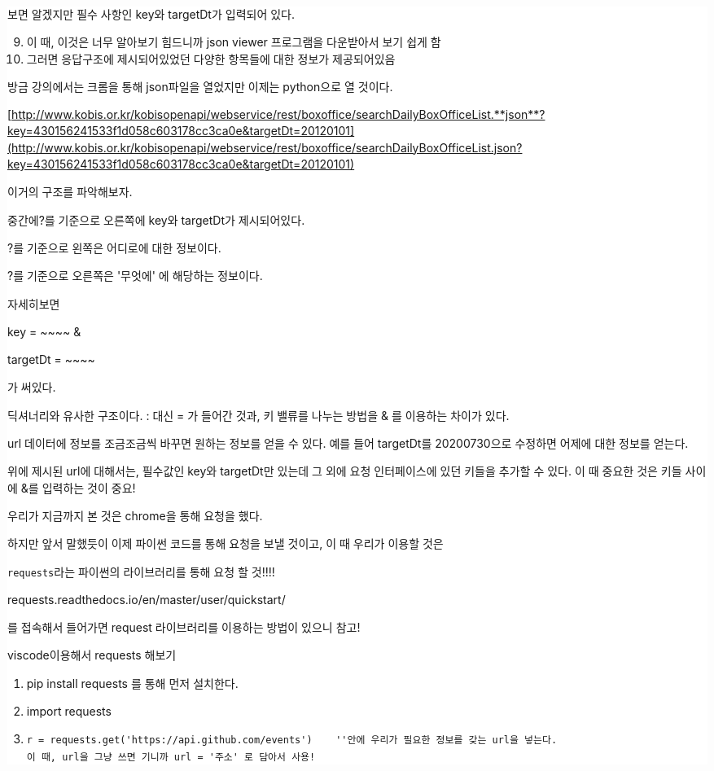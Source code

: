 보면 알겠지만 필수 사항인 key와 targetDt가 입력되어 있다.



9. 이 때, 이것은 너무 알아보기 힘드니까 json viewer 프로그램을 다운받아서 보기 쉽게 함
10. 그러면 응답구조에 제시되어있었던 다양한 항목들에 대한 정보가 제공되어있음





방금 강의에서는 크롬을 통해 json파일을 열었지만 이제는 python으로 열 것이다.





[http://www.kobis.or.kr/kobisopenapi/webservice/rest/boxoffice/searchDailyBoxOfficeList.**json**?key=430156241533f1d058c603178cc3ca0e&targetDt=20120101](http://www.kobis.or.kr/kobisopenapi/webservice/rest/boxoffice/searchDailyBoxOfficeList.json?key=430156241533f1d058c603178cc3ca0e&targetDt=20120101)

이거의 구조를 파악해보자.

중간에?를 기준으로 오른쪽에 key와 targetDt가 제시되어있다.

?를 기준으로 왼쪽은 어디로에 대한 정보이다.

?를 기준으로 오른쪽은 '무엇에' 에 해당하는 정보이다.



자세히보면

key = ~~~~ &

targetDt = ~~~~

가 써있다.



딕셔너리와 유사한 구조이다. : 대신 = 가 들어간 것과, 키 밸류를 나누는 방법을 & 를 이용하는 차이가 있다.



url 데이터에 정보를 조금조금씩 바꾸면 원하는 정보를 얻을 수 있다. 예를 들어 targetDt를 20200730으로 수정하면 어제에 대한 정보를 얻는다.



위에 제시된 url에 대해서는, 필수값인 key와 targetDt만 있는데 그 외에 요청 인터페이스에 있던 키들을 추가할 수 있다. 이 때 중요한 것은 키들 사이에 &를 입력하는 것이 중요!



우리가 지금까지 본 것은 chrome을 통해 요청을 했다.

하지만 앞서 말했듯이 이제 파이썬 코드를 통해 요청을 보낼 것이고, 이 때 우리가 이용할 것은

```requests```라는 파이썬의 라이브러리를 통해 요청 할 것!!!!



requests.readthedocs.io/en/master/user/quickstart/

를 접속해서 들어가면 request 라이브러리를 이용하는 방법이 있으니 참고!





viscode이용해서 requests 해보기

1. pip install requests 를 통해 먼저 설치한다.

2. import requests

3. ```
   r = requests.get('https://api.github.com/events')    ''안에 우리가 필요한 정보를 갖는 url을 넣는다.
   이 때, url을 그냥 쓰면 기니까 url = '주소' 로 담아서 사용!
   ```